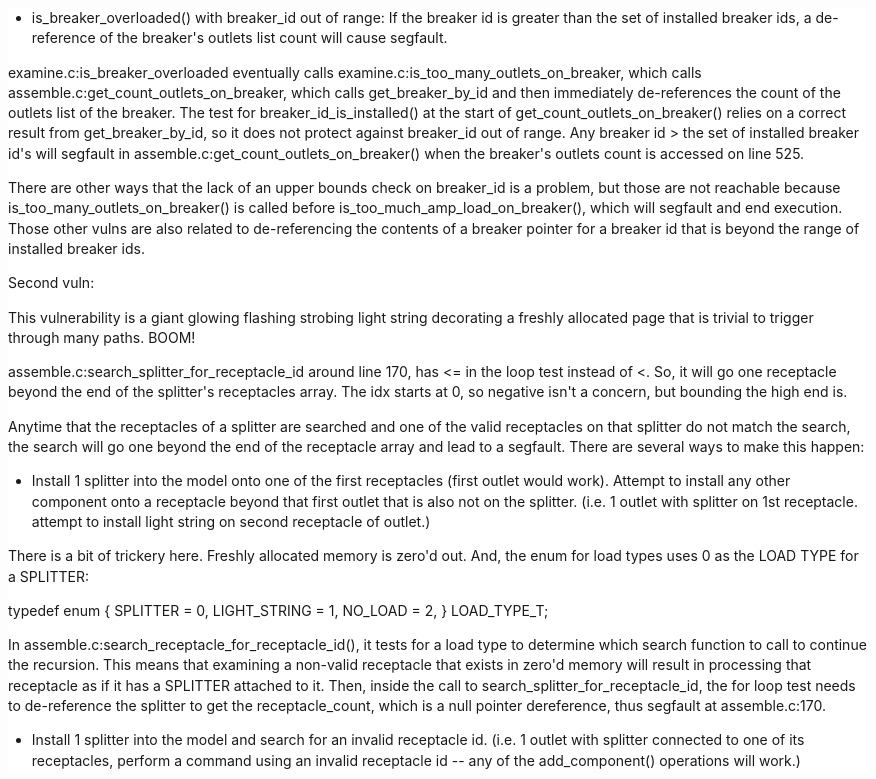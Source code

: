 - is_breaker_overloaded() with breaker_id out of range: If the breaker id is greater than the set of installed breaker ids, a de-reference of the breaker's outlets list count will cause segfault.

examine.c:is_breaker_overloaded eventually calls examine.c:is_too_many_outlets_on_breaker, which calls assemble.c:get_count_outlets_on_breaker, which calls get_breaker_by_id and then immediately de-references the count of the outlets list of the breaker. 
The test for breaker_id_is_installed() at the start of get_count_outlets_on_breaker() relies on a correct result from get_breaker_by_id, so it does not protect against breaker_id out of range.
Any breaker id > the set of installed breaker id's will segfault in assemble.c:get_count_outlets_on_breaker() when the breaker's outlets count is accessed on line 525.

There are other ways that the lack of an upper bounds check on breaker_id is a problem, but those are not reachable because is_too_many_outlets_on_breaker() is called before is_too_much_amp_load_on_breaker(), which will segfault and end execution. Those other vulns are also related to de-referencing the contents of a breaker pointer for a breaker id that is beyond the range of installed breaker ids.


Second vuln:

This vulnerability is a giant glowing flashing strobing light string decorating a freshly allocated page that is trivial to trigger through many paths. BOOM!

assemble.c:search_splitter_for_receptacle_id around line 170, has <= in the loop test instead of <. So, it will go one receptacle beyond the end of the splitter's receptacles array. The idx starts at 0, so negative isn't a concern, but bounding the high end is.

Anytime that the receptacles of a splitter are searched and one of the valid receptacles on that splitter do not match the search, the search will go one beyond the end of the receptacle array and lead to a segfault. There are several ways to make this happen:

- Install 1 splitter into the model onto one of the first receptacles (first outlet would work). Attempt to install any other component onto a receptacle beyond that first outlet that is also not on the splitter. (i.e. 1 outlet with splitter on 1st receptacle. attempt to install light string on second receptacle of outlet.)

There is a bit of trickery here. Freshly allocated memory is zero'd out. And, the enum for load types uses 0 as the LOAD TYPE for a SPLITTER:

typedef enum {
    SPLITTER = 0,
    LIGHT_STRING = 1,
    NO_LOAD = 2,
} LOAD_TYPE_T;

In assemble.c:search_receptacle_for_receptacle_id(), it tests for a load type to determine which search function to call to continue the recursion. This means that examining a non-valid receptacle that exists in zero'd memory will result in processing that receptacle as if it has a SPLITTER attached to it. Then, inside the call to search_splitter_for_receptacle_id, the for loop test needs to de-reference the splitter to get the receptacle_count, which is a null pointer dereference, thus segfault at assemble.c:170.


- Install 1 splitter into the model and search for an invalid receptacle id. (i.e. 1 outlet with splitter connected to one of its receptacles, perform a command using an invalid receptacle id -- any of the add_component() operations will work.)
